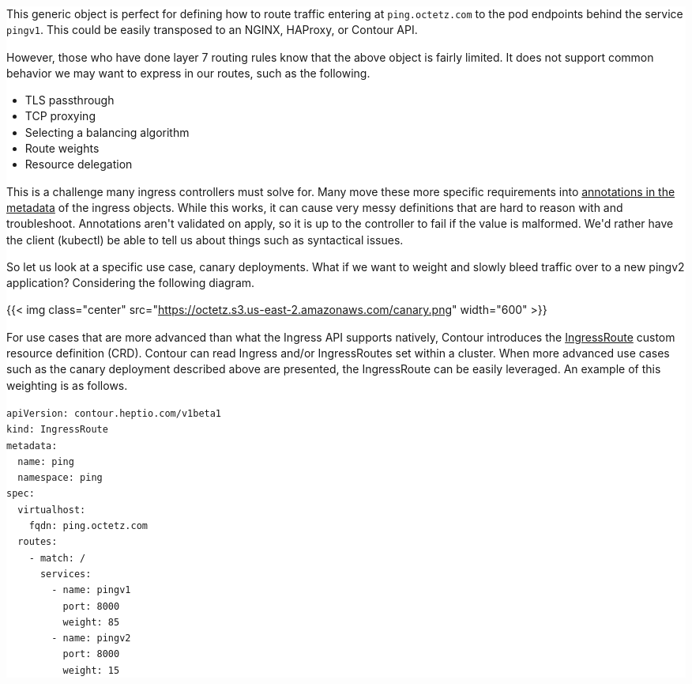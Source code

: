 This generic object is perfect for defining how to route traffic entering at
`ping.octetz.com` to the pod endpoints behind the service `pingv1`. This could
be easily transposed to an NGINX, HAProxy, or Contour API.

However, those who have done layer 7 routing rules know that the above object is
fairly limited. It does not support common behavior we may want to express in
our routes, such as the following.

* TLS passthrough
* TCP proxying
* Selecting a balancing algorithm
* Route weights
* Resource delegation

This is a challenge many ingress controllers must solve for. Many move these
more specific requirements into [annotations in the
metadata](https://github.com/kubernetes-sigs/aws-alb-ingress-controller/blob/master/docs/guide/ingress/annotation.md)
of the ingress objects. While this works, it can cause very messy definitions
that are hard to reason with and troubleshoot. Annotations aren't validated on
apply, so it is up to the controller to fail if the value is malformed. We'd
rather have the client (kubectl) be able to tell us about things such as
syntactical issues.

So let us look at a specific use case, canary deployments. What if we want to
weight and slowly bleed traffic over to a new pingv2 application? Considering
the following diagram.

{{< img class="center"
src="https://octetz.s3.us-east-2.amazonaws.com/canary.png" width="600" >}}

For use cases that are more advanced than what the Ingress API supports
natively, Contour introduces the
[IngressRoute](https://github.com/heptio/contour/blob/master/docs/ingressroute.md)
custom resource definition (CRD). Contour can read Ingress and/or IngressRoutes
set within a cluster. When more advanced use cases such as the canary deployment
described above are presented, the IngressRoute can be easily leveraged. An
example of this weighting is as follows.

```
apiVersion: contour.heptio.com/v1beta1
kind: IngressRoute
metadata:
  name: ping
  namespace: ping
spec:
  virtualhost:
    fqdn: ping.octetz.com
  routes:
    - match: /
      services:
        - name: pingv1
          port: 8000
          weight: 85
        - name: pingv2
          port: 8000
          weight: 15
```
